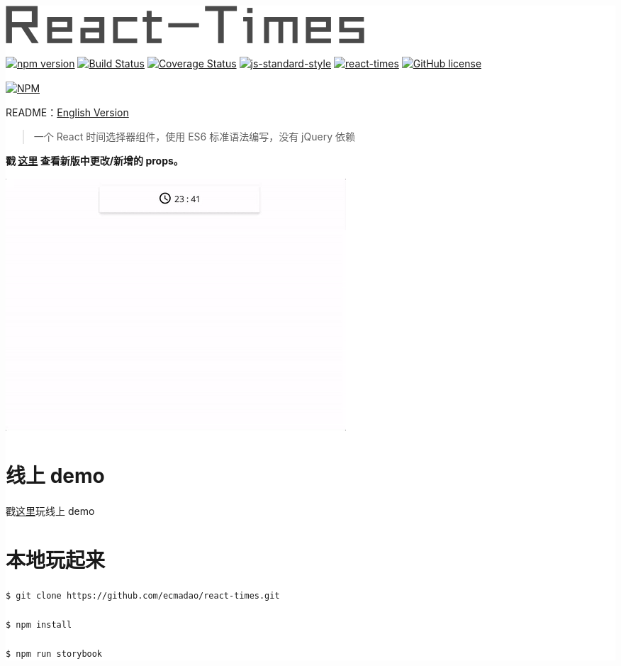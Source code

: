 ![react-times](./doc/intro_src/react_times.png)

[![npm version](https://badge.fury.io/js/react-times.svg)](https://badge.fury.io/js/react-times) [![Build Status](https://travis-ci.org/ecmadao/react-times.svg?branch=master)](https://travis-ci.org/ecmadao/react-times) [![Coverage Status](https://coveralls.io/repos/github/ecmadao/react-times/badge.svg?branch=master)](https://coveralls.io/github/ecmadao/react-times?branch=master) [![js-standard-style](https://img.shields.io/badge/code%20style-standard-brightgreen.svg)](http://standardjs.com) [![react-times](http://img.shields.io/npm/dm/react-times.svg)](https://www.npmjs.com/package/react-times) [![GitHub license](https://img.shields.io/badge/license-MIT-blue.svg)](https://raw.githubusercontent.com/ecmadao/react-times/master/LICENSE)

[![NPM](https://nodei.co/npm/react-times.png?downloads=true&downloadRank=true&stars=true)](https://nodei.co/npm/react-times)

README：[English Version](./README.md)

> 一个 React 时间选择器组件，使用 ES6 标准语法编写，没有 jQuery 依赖

**戳 [这里](./doc/CHANGELOG.md) 查看新版中更改/新增的 props。**

![react-times](./doc/intro_src/react-times.gif)

# 线上 demo

戳[这里](https://ecmadao.github.io/react-times)玩线上 demo

# 本地玩起来

```bash
$ git clone https://github.com/ecmadao/react-times.git

$ npm install

$ npm run storybook
```
